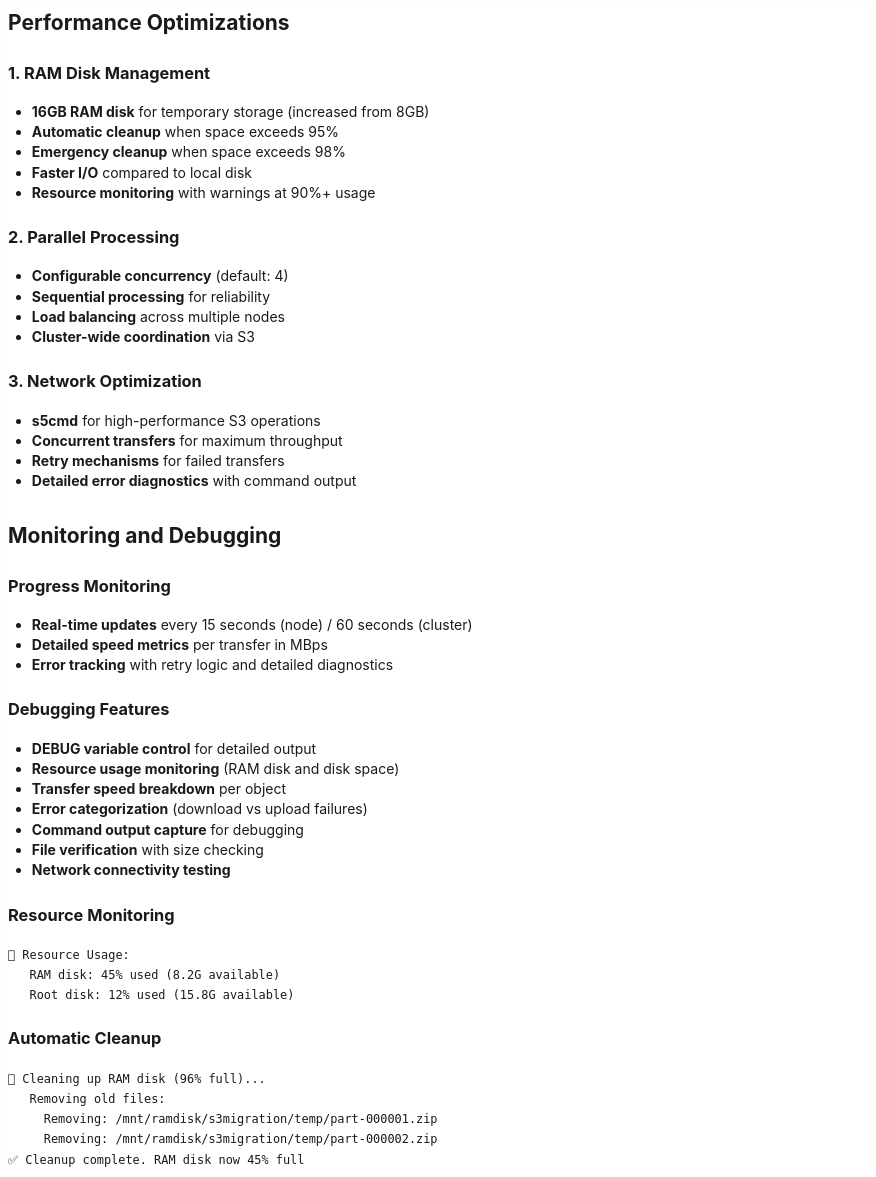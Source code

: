 ## Performance Optimizations

### 1. RAM Disk Management
- **16GB RAM disk** for temporary storage (increased from 8GB)
- **Automatic cleanup** when space exceeds 95%
- **Emergency cleanup** when space exceeds 98%
- **Faster I/O** compared to local disk
- **Resource monitoring** with warnings at 90%+ usage

### 2. Parallel Processing
- **Configurable concurrency** (default: 4)
- **Sequential processing** for reliability
- **Load balancing** across multiple nodes
- **Cluster-wide coordination** via S3

### 3. Network Optimization
- **s5cmd** for high-performance S3 operations
- **Concurrent transfers** for maximum throughput
- **Retry mechanisms** for failed transfers
- **Detailed error diagnostics** with command output

## Monitoring and Debugging

### Progress Monitoring
- **Real-time updates** every 15 seconds (node) / 60 seconds (cluster)
- **Detailed speed metrics** per transfer in MBps
- **Error tracking** with retry logic and detailed diagnostics

### Debugging Features
- **DEBUG variable control** for detailed output
- **Resource usage monitoring** (RAM disk and disk space)
- **Transfer speed breakdown** per object
- **Error categorization** (download vs upload failures)
- **Command output capture** for debugging
- **File verification** with size checking
- **Network connectivity testing**

### Resource Monitoring
```
💾 Resource Usage:
   RAM disk: 45% used (8.2G available)
   Root disk: 12% used (15.8G available)
```

### Automatic Cleanup
```
🧹 Cleaning up RAM disk (96% full)...
   Removing old files:
     Removing: /mnt/ramdisk/s3migration/temp/part-000001.zip
     Removing: /mnt/ramdisk/s3migration/temp/part-000002.zip
✅ Cleanup complete. RAM disk now 45% full
```
